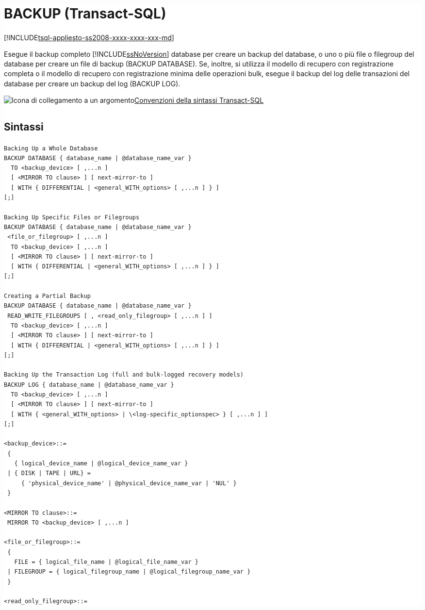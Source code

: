 # <a name="backup-transact-sql"></a>BACKUP (Transact-SQL)
[!INCLUDE[tsql-appliesto-ss2008-xxxx-xxxx-xxx-md](../../includes/tsql-appliesto-ss2008-xxxx-xxxx-xxx-md.md)]

  Esegue il backup completo [!INCLUDE[ssNoVersion](../../includes/ssnoversion-md.md)] database per creare un backup del database, o uno o più file o filegroup del database per creare un file di backup (BACKUP DATABASE). Se, inoltre, si utilizza il modello di recupero con registrazione completa o il modello di recupero con registrazione minima delle operazioni bulk, esegue il backup del log delle transazioni del database per creare un backup del log (BACKUP LOG).  
  
 ![Icona di collegamento a un argomento](../../database-engine/configure-windows/media/topic-link.gif "Icona di collegamento a un argomento")[Convenzioni della sintassi Transact-SQL](../../t-sql/language-elements/transact-sql-syntax-conventions-transact-sql.md)  
  
## <a name="syntax"></a>Sintassi  
  
``` 
Backing Up a Whole Database   
BACKUP DATABASE { database_name | @database_name_var }   
  TO <backup_device> [ ,...n ]   
  [ <MIRROR TO clause> ] [ next-mirror-to ]  
  [ WITH { DIFFERENTIAL | <general_WITH_options> [ ,...n ] } ]  
[;]  
  
Backing Up Specific Files or Filegroups  
BACKUP DATABASE { database_name | @database_name_var }   
 <file_or_filegroup> [ ,...n ]   
  TO <backup_device> [ ,...n ]   
  [ <MIRROR TO clause> ] [ next-mirror-to ]  
  [ WITH { DIFFERENTIAL | <general_WITH_options> [ ,...n ] } ]  
[;]  
  
Creating a Partial Backup  
BACKUP DATABASE { database_name | @database_name_var }   
 READ_WRITE_FILEGROUPS [ , <read_only_filegroup> [ ,...n ] ]  
  TO <backup_device> [ ,...n ]   
  [ <MIRROR TO clause> ] [ next-mirror-to ]  
  [ WITH { DIFFERENTIAL | <general_WITH_options> [ ,...n ] } ]  
[;]  
  
Backing Up the Transaction Log (full and bulk-logged recovery models)  
BACKUP LOG { database_name | @database_name_var }   
  TO <backup_device> [ ,...n ]   
  [ <MIRROR TO clause> ] [ next-mirror-to ]  
  [ WITH { <general_WITH_options> | \<log-specific_optionspec> } [ ,...n ] ]  
[;]  
  
<backup_device>::=   
 {  
   { logical_device_name | @logical_device_name_var }   
 | { DISK | TAPE | URL} =   
     { 'physical_device_name' | @physical_device_name_var | 'NUL' }  
 }   
  
<MIRROR TO clause>::=  
 MIRROR TO <backup_device> [ ,...n ]  
  
<file_or_filegroup>::=  
 {  
   FILE = { logical_file_name | @logical_file_name_var }   
 | FILEGROUP = { logical_filegroup_name | @logical_filegroup_name_var }  
 }   
  
<read_only_filegroup>::=  
```